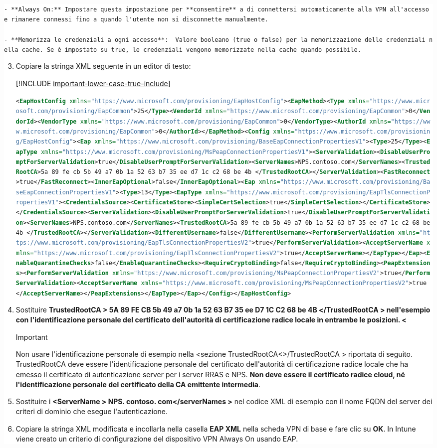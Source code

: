     - **Always On:** Impostare questa impostazione per **consentire** a di connettersi automaticamente alla VPN all'accesso e rimanere connessi fino a quando l'utente non si disconnette manualmente.
    
    - **Memorizza le credenziali a ogni accesso**:  Valore booleano (true o false) per la memorizzazione delle credenziali nella cache. Se è impostato su true, le credenziali vengono memorizzate nella cache quando possibile.

3.  Copiare la stringa XML seguente in un editor di testo:
 
    [!INCLUDE [important-lower-case-true-include](../../../includes/important-lower-case-true-include.md)]
    
    
    ```XML
    <EapHostConfig xmlns="https://www.microsoft.com/provisioning/EapHostConfig"><EapMethod><Type xmlns="https://www.microsoft.com/provisioning/EapCommon">25</Type><VendorId xmlns="https://www.microsoft.com/provisioning/EapCommon">0</VendorId><VendorType xmlns="https://www.microsoft.com/provisioning/EapCommon">0</VendorType><AuthorId xmlns="https://www.microsoft.com/provisioning/EapCommon">0</AuthorId></EapMethod><Config xmlns="https://www.microsoft.com/provisioning/EapHostConfig"><Eap xmlns="https://www.microsoft.com/provisioning/BaseEapConnectionPropertiesV1"><Type>25</Type><EapType xmlns="https://www.microsoft.com/provisioning/MsPeapConnectionPropertiesV1"><ServerValidation><DisableUserPromptForServerValidation>true</DisableUserPromptForServerValidation><ServerNames>NPS.contoso.com</ServerNames><TrustedRootCA>5a 89 fe cb 5b 49 a7 0b 1a 52 63 b7 35 ee d7 1c c2 68 be 4b </TrustedRootCA></ServerValidation><FastReconnect>true</FastReconnect><InnerEapOptional>false</InnerEapOptional><Eap xmlns="https://www.microsoft.com/provisioning/BaseEapConnectionPropertiesV1"><Type>13</Type><EapType xmlns="https://www.microsoft.com/provisioning/EapTlsConnectionPropertiesV1"><CredentialsSource><CertificateStore><SimpleCertSelection>true</SimpleCertSelection></CertificateStore></CredentialsSource><ServerValidation><DisableUserPromptForServerValidation>true</DisableUserPromptForServerValidation><ServerNames>NPS.contoso.com</ServerNames><TrustedRootCA>5a 89 fe cb 5b 49 a7 0b 1a 52 63 b7 35 ee d7 1c c2 68 be 4b </TrustedRootCA></ServerValidation><DifferentUsername>false</DifferentUsername><PerformServerValidation xmlns="https://www.microsoft.com/provisioning/EapTlsConnectionPropertiesV2">true</PerformServerValidation><AcceptServerName xmlns="https://www.microsoft.com/provisioning/EapTlsConnectionPropertiesV2">true</AcceptServerName></EapType></Eap><EnableQuarantineChecks>false</EnableQuarantineChecks><RequireCryptoBinding>false</RequireCryptoBinding><PeapExtensions><PerformServerValidation xmlns="https://www.microsoft.com/provisioning/MsPeapConnectionPropertiesV2">true</PerformServerValidation><AcceptServerName xmlns="https://www.microsoft.com/provisioning/MsPeapConnectionPropertiesV2">true</AcceptServerName></PeapExtensions></EapType></Eap></Config></EapHostConfig>
    ```

4.  Sostituire **TrustedRootCA > 5A 89 FE CB 5b 49 a7 0b 1a 52 63 B7 35 ee D7 1C C2 68 be 4B <\/TrustedRootCA > nell'esempio con l'identificazione personale del certificato dell'autorità di certificazione radice locale in entrambe le posizioni. \<**
  
    >[!Important]
    >Non usare l'identificazione personale di esempio nella \<sezione TrustedRootCA\<>/TrustedRootCA > riportata di seguito.  TrustedRootCA deve essere l'identificazione personale del certificato dell'autorità di certificazione radice locale che ha emesso il certificato di autenticazione server per i server RRAS e NPS. **Non deve essere il certificato radice cloud, né l'identificazione personale del certificato della CA emittente intermedia**.

5.  Sostituire i  **\<ServerName > NPS. contoso. com\</serverNames >** nel codice XML di esempio con il nome FQDN del server dei criteri di dominio che esegue l'autenticazione. 

6.  Copiare la stringa XML modificata e incollarla nella casella **EAP XML** nella scheda VPN di base e fare clic su **OK**.
    In Intune viene creato un criterio di configurazione del dispositivo VPN Always On usando EAP.
